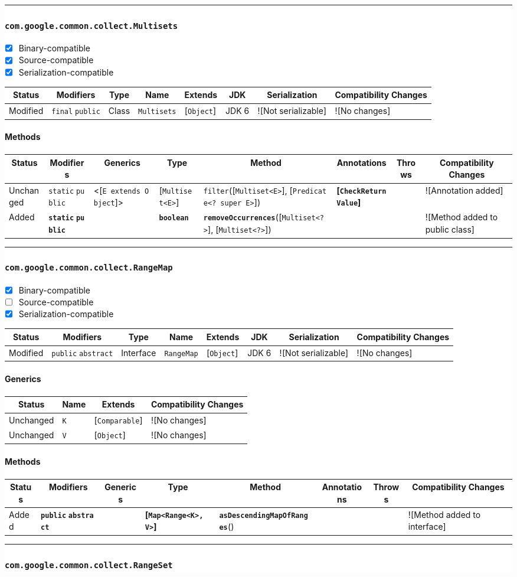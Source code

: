 ___

<a id="user-content-com.google.common.collect.multisets"></a>
### `com.google.common.collect.Multisets`

- [X] Binary-compatible
- [X] Source-compatible
- [X] Serialization-compatible

| Status   | Modifiers        | Type  | Name        | Extends    | JDK   | Serialization       | Compatibility Changes |
|----------|------------------|-------|-------------|------------|-------|---------------------|-----------------------|
| Modified | `final` `public` | Class | `Multisets` | [`Object`] | JDK 6 | ![Not serializable] | ![No changes]         |


#### Methods

| Status    | Modifiers                 | Generics                 | Type            | Method                                                    | Annotations              | Throws | Compatibility Changes |
|-----------|---------------------------|--------------------------|-----------------|-----------------------------------------------------------|--------------------------|--------|-----------------------|
| Unchanged | `static` `public`         | \<[`E extends Object`]\> | [`Multiset<E>`] | `filter`([`Multiset<E>`], [`Predicate<? super E>`])       | **[`CheckReturnValue`]** |        | ![Annotation added]   |
| Added     | **`static`** **`public`** |                          | **`boolean`**   | **`removeOccurrences`**([`Multiset<?>`], [`Multiset<?>`]) |                          |        | ![Method added to public class] |

___

<a id="user-content-com.google.common.collect.rangemap"></a>
### `com.google.common.collect.RangeMap`

- [X] Binary-compatible
- [ ] Source-compatible
- [X] Serialization-compatible

| Status   | Modifiers           | Type      | Name       | Extends    | JDK   | Serialization       | Compatibility Changes |
|----------|---------------------|-----------|------------|------------|-------|---------------------|-----------------------|
| Modified | `public` `abstract` | Interface | `RangeMap` | [`Object`] | JDK 6 | ![Not serializable] | ![No changes]         |


#### Generics

| Status    | Name | Extends        | Compatibility Changes |
|-----------|------|----------------|-----------------------|
| Unchanged | `K`  | [`Comparable`] | ![No changes]         |
| Unchanged | `V`  | [`Object`]     | ![No changes]         |


#### Methods

| Status | Modifiers                   | Generics | Type                     | Method                          | Annotations | Throws | Compatibility Changes |
|--------|-----------------------------|----------|--------------------------|---------------------------------|-------------|--------|-----------------------|
| Added  | **`public`** **`abstract`** |          | **[`Map<Range<K>, V>`]** | **`asDescendingMapOfRanges`**() |             |        | ![Method added to interface] |

___

<a id="user-content-com.google.common.collect.rangeset"></a>
### `com.google.common.collect.RangeSet`
